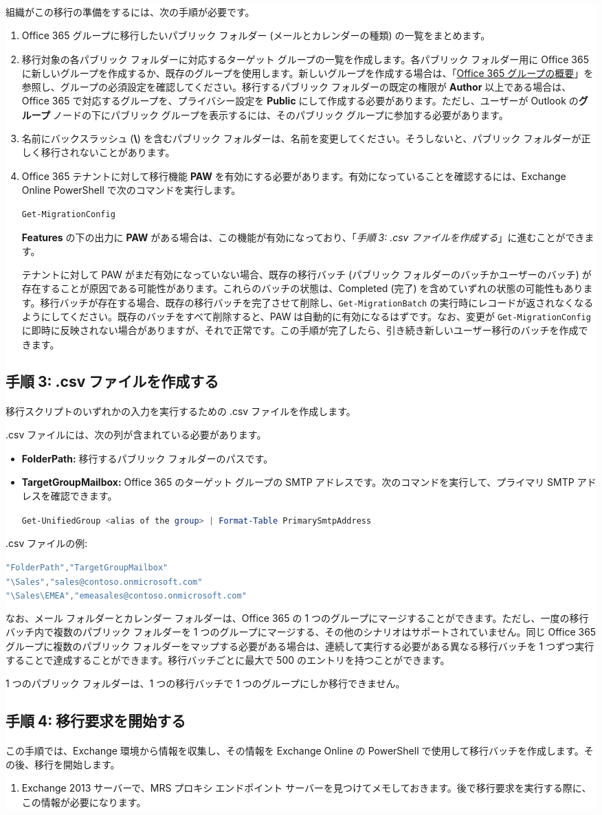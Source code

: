 組織がこの移行の準備をするには、次の手順が必要です。

1.  Office 365 グループに移行したいパブリック フォルダー (メールとカレンダーの種類) の一覧をまとめます。

2.  移行対象の各パブリック フォルダーに対応するターゲット グループの一覧を作成します。各パブリック フォルダー用に Office 365 に新しいグループを作成するか、既存のグループを使用します。新しいグループを作成する場合は、「[Office 365 グループの概要](https://go.microsoft.com/fwlink/p/?linkid=858521)」を参照し、グループの必須設定を確認してください。移行するパブリック フォルダーの既定の権限が **Author** 以上である場合は、Office 365 で対応するグループを、プライバシー設定を **Public** にして作成する必要があります。ただし、ユーザーが Outlook の**グループ** ノードの下にパブリック グループを表示するには、そのパブリック グループに参加する必要があります。

3.  名前にバックスラッシュ (**\\**) を含むパブリック フォルダーは、名前を変更してください。そうしないと、パブリック フォルダーが正しく移行されないことがあります。

4.  Office 365 テナントに対して移行機能 **PAW** を有効にする必要があります。有効になっていることを確認するには、Exchange Online PowerShell で次のコマンドを実行します。
    
    ```powershell
    Get-MigrationConfig
    ```
    
    **Features** の下の出力に **PAW** がある場合は、この機能が有効になっており、「*手順 3: .csv ファイルを作成する*」に進むことができます。
    
    テナントに対して PAW がまだ有効になっていない場合、既存の移行バッチ (パブリック フォルダーのバッチかユーザーのバッチ) が存在することが原因である可能性があります。これらのバッチの状態は、Completed (完了) を含めていずれの状態の可能性もあります。移行バッチが存在する場合、既存の移行バッチを完了させて削除し、`Get-MigrationBatch` の実行時にレコードが返されなくなるようにしてください。既存のバッチをすべて削除すると、PAW は自動的に有効になるはずです。なお、変更が `Get-MigrationConfig` に即時に反映されない場合がありますが、それで正常です。この手順が完了したら、引き続き新しいユーザー移行のバッチを作成できます。

## 手順 3: .csv ファイルを作成する

移行スクリプトのいずれかの入力を実行するための .csv ファイルを作成します。

.csv ファイルには、次の列が含まれている必要があります。

  - **FolderPath:**  移行するパブリック フォルダーのパスです。

  - **TargetGroupMailbox:**  Office 365 のターゲット グループの SMTP アドレスです。次のコマンドを実行して、プライマリ SMTP アドレスを確認できます。
    
    ```powershell
    Get-UnifiedGroup <alias of the group> | Format-Table PrimarySmtpAddress
    ```

.csv ファイルの例:

  ```powershell
  "FolderPath","TargetGroupMailbox"
  "\Sales","sales@contoso.onmicrosoft.com"
  "\Sales\EMEA","emeasales@contoso.onmicrosoft.com"
  ```

なお、メール フォルダーとカレンダー フォルダーは、Office 365 の 1 つのグループにマージすることができます。ただし、一度の移行バッチ内で複数のパブリック フォルダーを 1 つのグループにマージする、その他のシナリオはサポートされていません。同じ Office 365 グループに複数のパブリック フォルダーをマップする必要がある場合は、連続して実行する必要がある異なる移行バッチを 1 つずつ実行することで達成することができます。移行バッチごとに最大で 500 のエントリを持つことができます。

1 つのパブリック フォルダーは、1 つの移行バッチで 1 つのグループにしか移行できません。

## 手順 4: 移行要求を開始する

この手順では、Exchange 環境から情報を収集し、その情報を Exchange Online の PowerShell で使用して移行バッチを作成します。その後、移行を開始します。

1.  Exchange 2013 サーバーで、MRS プロキシ エンドポイント サーバーを見つけてメモしておきます。後で移行要求を実行する際に、この情報が必要になります。
